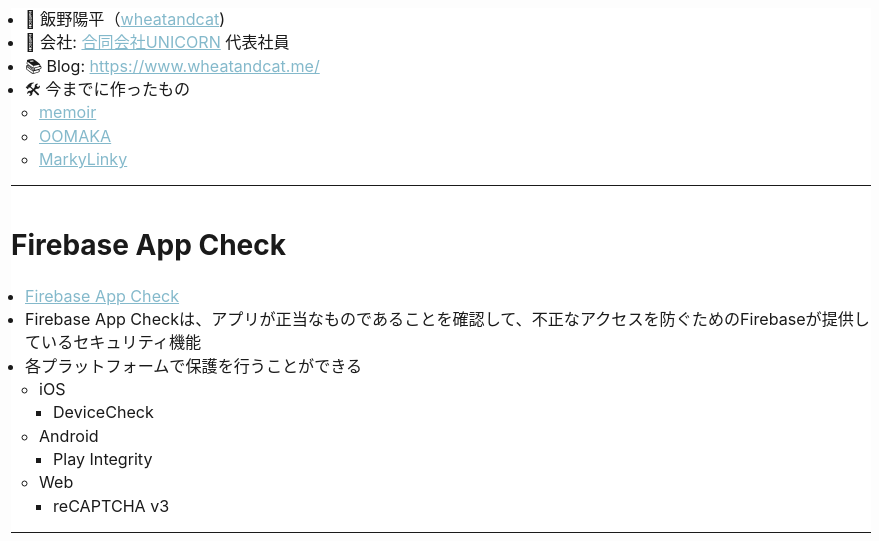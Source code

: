 - 📝 飯野陽平（[wheatandcat](https://github.com/wheatandcat))
- 🏢 会社: [合同会社UNICORN](https://www.unicornllc.dev/) 代表社員
- 📚 Blog: https://www.wheatandcat.me/
- 🛠 今までに作ったもの
  - [memoir](https://memoir-lp-mvbeacmwe-wheatandcat.vercel.app/)
  - [OOMAKA](https://oomaka.vercel.app)
  - [MarkyLinky](https://github.com/wheatandcat/MarkyLinky)

<style>
ul {
  padding-left: 1rem;
  margin-top: 0.1rem;
}
li {
  @apply font-500;
  font-size:1.15rem;
}
a {
  color: #84b9cb;
  @apply font-500;
}
</style>


---

# Firebase App Check

 - [Firebase App Check](https://firebase.google.com/docs/app-check?hl=ja)
 - Firebase App Checkは、アプリが正当なものであることを確認して、不正なアクセスを防ぐためのFirebaseが提供しているセキュリティ機能
 - 各プラットフォームで保護を行うことができる
   - iOS
     - DeviceCheck
   - Android
     - Play Integrity
   - Web
     - reCAPTCHA v3


<style>
ul {
  padding-left: 1rem;
  margin-top: 0.1rem;
}
li {
  @apply font-300;
  font-size:1.15rem;
}
a {
  color: #84b9cb;
  @apply font-300;
}
</style>

---